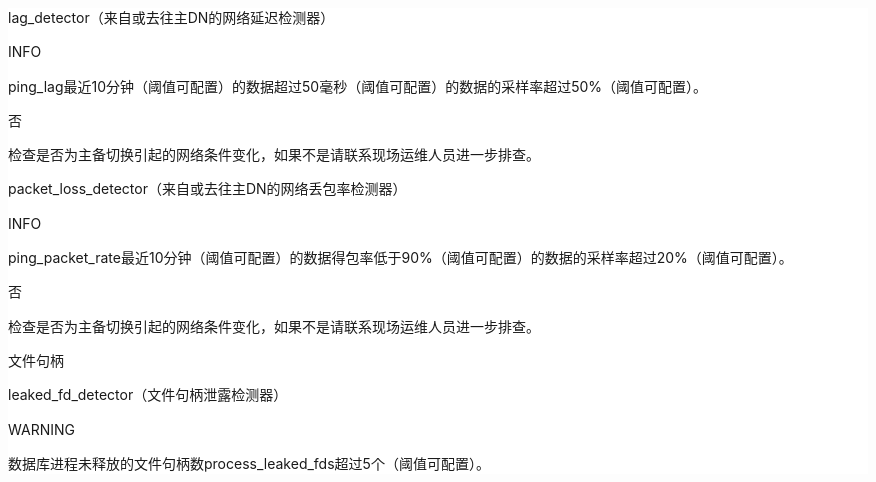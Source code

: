 <td class="cellrowborder" valign="top" width="18.6%" headers="mcps1.2.7.1.2 "><p id="zh-cn_topic_0000001666869780_p3691541761"><a name="zh-cn_topic_0000001666869780_p3691541761"></a><a name="zh-cn_topic_0000001666869780_p3691541761"></a>lag_detector（来自或去往主DN的网络延迟检测器）</p>
</td>
<td class="cellrowborder" valign="top" width="8.42%" headers="mcps1.2.7.1.3 "><p id="zh-cn_topic_0000001666869780_p86944116615"><a name="zh-cn_topic_0000001666869780_p86944116615"></a><a name="zh-cn_topic_0000001666869780_p86944116615"></a>INFO</p>
</td>
<td class="cellrowborder" valign="top" width="30.2%" headers="mcps1.2.7.1.4 "><p id="zh-cn_topic_0000001666869780_p51702104255"><a name="zh-cn_topic_0000001666869780_p51702104255"></a><a name="zh-cn_topic_0000001666869780_p51702104255"></a>ping_lag最近10分钟（阈值可配置）的数据超过50毫秒（阈值可配置）的数据的采样率超过50%（阈值可配置）。</p>
</td>
<td class="cellrowborder" valign="top" width="10.94%" headers="mcps1.2.7.1.5 "><p id="zh-cn_topic_0000001666869780_p4696411268"><a name="zh-cn_topic_0000001666869780_p4696411268"></a><a name="zh-cn_topic_0000001666869780_p4696411268"></a>否</p>
</td>
<td class="cellrowborder" valign="top" width="25.16%" headers="mcps1.2.7.1.6 "><p id="zh-cn_topic_0000001666869780_p669194118611"><a name="zh-cn_topic_0000001666869780_p669194118611"></a><a name="zh-cn_topic_0000001666869780_p669194118611"></a>检查是否为主备切换引起的网络条件变化，如果不是请联系现场运维人员进一步排查。</p>
</td>
</tr>
<tr id="zh-cn_topic_0000001666869780_row10697411967"><td class="cellrowborder" valign="top" headers="mcps1.2.7.1.1 "><p id="zh-cn_topic_0000001666869780_p206924115611"><a name="zh-cn_topic_0000001666869780_p206924115611"></a><a name="zh-cn_topic_0000001666869780_p206924115611"></a>packet_loss_detector（来自或去往主DN的网络丢包率检测器）</p>
</td>
<td class="cellrowborder" valign="top" headers="mcps1.2.7.1.2 "><p id="zh-cn_topic_0000001666869780_p17695416616"><a name="zh-cn_topic_0000001666869780_p17695416616"></a><a name="zh-cn_topic_0000001666869780_p17695416616"></a>INFO</p>
</td>
<td class="cellrowborder" valign="top" headers="mcps1.2.7.1.3 "><p id="zh-cn_topic_0000001666869780_p10170171015258"><a name="zh-cn_topic_0000001666869780_p10170171015258"></a><a name="zh-cn_topic_0000001666869780_p10170171015258"></a>ping_packet_rate最近10分钟（阈值可配置）的数据得包率低于90%（阈值可配置）的数据的采样率超过20%（阈值可配置）。</p>
</td>
<td class="cellrowborder" valign="top" headers="mcps1.2.7.1.4 "><p id="zh-cn_topic_0000001666869780_p769174113610"><a name="zh-cn_topic_0000001666869780_p769174113610"></a><a name="zh-cn_topic_0000001666869780_p769174113610"></a>否</p>
</td>
<td class="cellrowborder" valign="top" headers="mcps1.2.7.1.5 "><p id="zh-cn_topic_0000001666869780_p669641464"><a name="zh-cn_topic_0000001666869780_p669641464"></a><a name="zh-cn_topic_0000001666869780_p669641464"></a>检查是否为主备切换引起的网络条件变化，如果不是请联系现场运维人员进一步排查。</p>
</td>
</tr>
<tr id="zh-cn_topic_0000001666869780_row269141964"><td class="cellrowborder" valign="top" width="6.68%" headers="mcps1.2.7.1.1 "><p id="zh-cn_topic_0000001666869780_p156964116616"><a name="zh-cn_topic_0000001666869780_p156964116616"></a><a name="zh-cn_topic_0000001666869780_p156964116616"></a>文件句柄</p>
</td>
<td class="cellrowborder" valign="top" width="18.6%" headers="mcps1.2.7.1.2 "><p id="zh-cn_topic_0000001666869780_p770211115910"><a name="zh-cn_topic_0000001666869780_p770211115910"></a><a name="zh-cn_topic_0000001666869780_p770211115910"></a>leaked_fd_detector（文件句柄泄露检测器）</p>
</td>
<td class="cellrowborder" valign="top" width="8.42%" headers="mcps1.2.7.1.3 "><p id="zh-cn_topic_0000001666869780_p8706414618"><a name="zh-cn_topic_0000001666869780_p8706414618"></a><a name="zh-cn_topic_0000001666869780_p8706414618"></a>WARNING</p>
</td>
<td class="cellrowborder" valign="top" width="30.2%" headers="mcps1.2.7.1.4 "><p id="zh-cn_topic_0000001666869780_p131701510172518"><a name="zh-cn_topic_0000001666869780_p131701510172518"></a><a name="zh-cn_topic_0000001666869780_p131701510172518"></a>数据库进程未释放的文件句柄数process_leaked_fds超过5个（阈值可配置）。</p>
</td>
